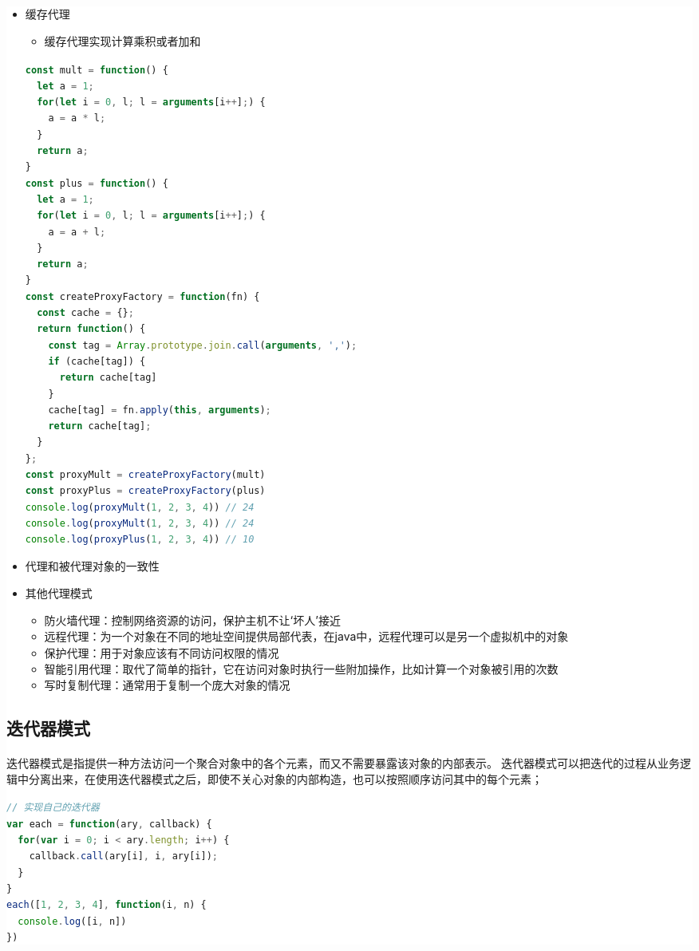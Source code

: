 - 缓存代理
  - 缓存代理实现计算乘积或者加和

  ```javascript
  const mult = function() {
    let a = 1;
    for(let i = 0, l; l = arguments[i++];) {
      a = a * l;
    }
    return a;
  }
  const plus = function() {
    let a = 1;
    for(let i = 0, l; l = arguments[i++];) {
      a = a + l;
    }
    return a;
  } 
  const createProxyFactory = function(fn) {
    const cache = {};
    return function() {
      const tag = Array.prototype.join.call(arguments, ',');
      if (cache[tag]) {
        return cache[tag]
      }
      cache[tag] = fn.apply(this, arguments);
      return cache[tag];
    }
  };
  const proxyMult = createProxyFactory(mult)
  const proxyPlus = createProxyFactory(plus)
  console.log(proxyMult(1, 2, 3, 4)) // 24
  console.log(proxyMult(1, 2, 3, 4)) // 24
  console.log(proxyPlus(1, 2, 3, 4)) // 10
  ```

- 代理和被代理对象的一致性
- 其他代理模式
  - 防火墙代理：控制网络资源的访问，保护主机不让‘坏人’接近
  - 远程代理：为一个对象在不同的地址空间提供局部代表，在java中，远程代理可以是另一个虚拟机中的对象
  - 保护代理：用于对象应该有不同访问权限的情况
  - 智能引用代理：取代了简单的指针，它在访问对象时执行一些附加操作，比如计算一个对象被引用的次数
  - 写时复制代理：通常用于复制一个庞大对象的情况

## 迭代器模式

迭代器模式是指提供一种方法访问一个聚合对象中的各个元素，而又不需要暴露该对象的内部表示。
迭代器模式可以把迭代的过程从业务逻辑中分离出来，在使用迭代器模式之后，即使不关心对象的内部构造，也可以按照顺序访问其中的每个元素；

```javascript
// 实现自己的迭代器
var each = function(ary, callback) {
  for(var i = 0; i < ary.length; i++) {
    callback.call(ary[i], i, ary[i]);
  }
}
each([1, 2, 3, 4], function(i, n) {
  console.log([i, n])
})
```
